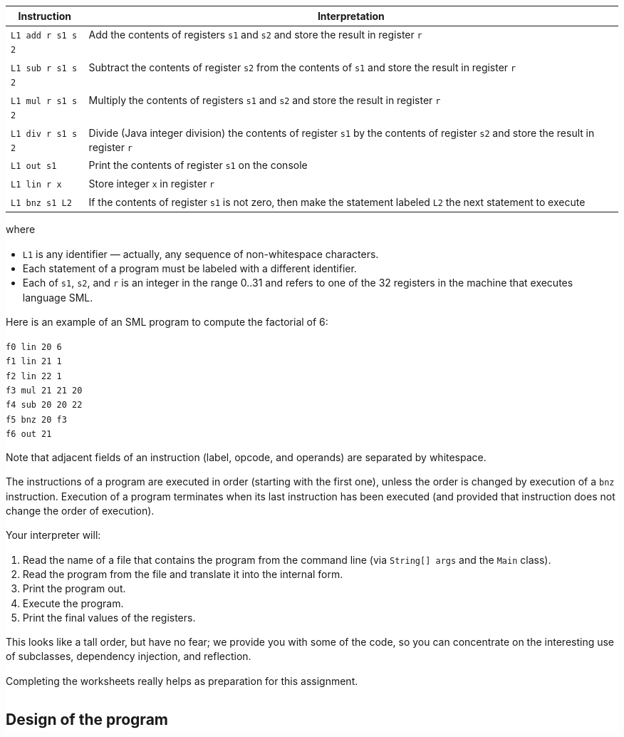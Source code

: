 | Instruction  | Interpretation  |
|---------------|----------------|
| `L1 add r s1 s2`    |   Add the contents of registers `s1` and `s2` and store the result in register `r` |
| `L1 sub r s1 s2`    |  Subtract the contents of register `s2` from the contents of `s1` and store  the result in register `r`  |
| `L1 mul r s1 s2` | Multiply the contents of registers `s1` and `s2` and store the result in register `r` |
| `L1 div r s1 s2` | Divide (Java integer division) the contents of register `s1` by the contents of register `s2` and store the result in register `r` |
| `L1 out s1` | Print the contents of register `s1` on the console |
| `L1 lin r x` | Store integer `x` in register `r` |
| `L1 bnz s1 L2` | If the contents of register `s1` is not zero, then make the statement labeled `L2` the next statement to execute |

where

+ `L1` is any identifier — actually, any sequence of non-whitespace characters.
+ Each statement of a program must be labeled with a different identifier.
+ Each of `s1`, `s2`, and `r` is an integer in the range 0..31 and refers to one of the 32 registers in the machine that executes language SML.
	

Here is an example of an SML program to compute the factorial of 6:

```
f0 lin 20 6
f1 lin 21 1
f2 lin 22 1
f3 mul 21 21 20
f4 sub 20 20 22
f5 bnz 20 f3
f6 out 21
```
Note that adjacent fields of an instruction (label, opcode, and operands) are separated by whitespace.

The instructions of a program are executed in order (starting with the first one), unless the order is changed by execution of a `bnz` instruction. 
Execution of a program terminates when its last instruction has been executed (and provided that instruction does not change the order of execution).

Your interpreter will:

1. Read the name of a file that contains the program from the command line (via `String[] args` and the `Main` class).
1. Read the program from the file and translate it into the internal form.
1. Print the program out.
1. Execute the program. 
1. Print the final values of the registers.

This looks like a tall order, but have no fear; we provide you with some of the code, so you can concentrate on the interesting use of subclasses, dependency injection, and reflection. 

Completing the worksheets really helps as preparation for this assignment.

## Design of the program
